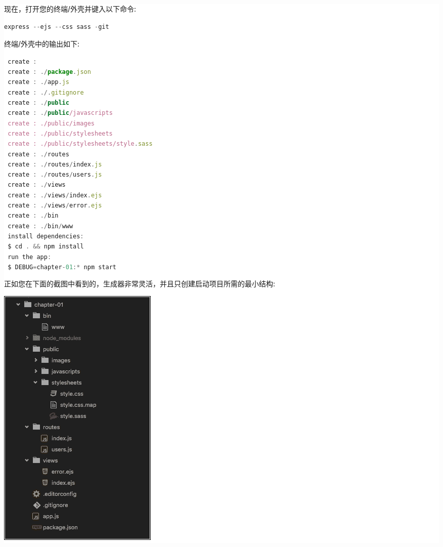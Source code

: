 现在，打开您的终端/外壳并键入以下命令:

```js
express --ejs --css sass -git

```

终端/外壳中的输出如下:

```js
 create :
 create : ./package.json
 create : ./app.js
 create : ./.gitignore
 create : ./public
 create : ./public/javascripts
 create : ./public/images
 create : ./public/stylesheets
 create : ./public/stylesheets/style.sass
 create : ./routes
 create : ./routes/index.js
 create : ./routes/users.js
 create : ./views
 create : ./views/index.ejs
 create : ./views/error.ejs
 create : ./bin
 create : ./bin/www
 install dependencies:
 $ cd . && npm install
 run the app:
 $ DEBUG=chapter-01:* npm start

```

正如您在下面的截图中看到的，生成器非常灵活，并且只创建启动项目所需的最小结构:

![Building the baseline](img/image_01_001.jpg)
